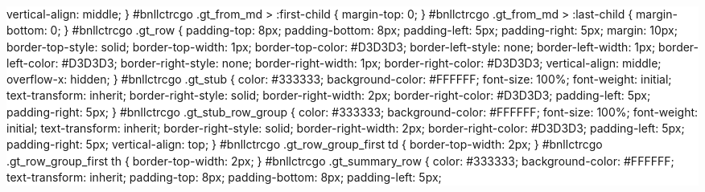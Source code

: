   vertical-align: middle;
}
&#10;#bnllctrcgo .gt_from_md > :first-child {
  margin-top: 0;
}
&#10;#bnllctrcgo .gt_from_md > :last-child {
  margin-bottom: 0;
}
&#10;#bnllctrcgo .gt_row {
  padding-top: 8px;
  padding-bottom: 8px;
  padding-left: 5px;
  padding-right: 5px;
  margin: 10px;
  border-top-style: solid;
  border-top-width: 1px;
  border-top-color: #D3D3D3;
  border-left-style: none;
  border-left-width: 1px;
  border-left-color: #D3D3D3;
  border-right-style: none;
  border-right-width: 1px;
  border-right-color: #D3D3D3;
  vertical-align: middle;
  overflow-x: hidden;
}
&#10;#bnllctrcgo .gt_stub {
  color: #333333;
  background-color: #FFFFFF;
  font-size: 100%;
  font-weight: initial;
  text-transform: inherit;
  border-right-style: solid;
  border-right-width: 2px;
  border-right-color: #D3D3D3;
  padding-left: 5px;
  padding-right: 5px;
}
&#10;#bnllctrcgo .gt_stub_row_group {
  color: #333333;
  background-color: #FFFFFF;
  font-size: 100%;
  font-weight: initial;
  text-transform: inherit;
  border-right-style: solid;
  border-right-width: 2px;
  border-right-color: #D3D3D3;
  padding-left: 5px;
  padding-right: 5px;
  vertical-align: top;
}
&#10;#bnllctrcgo .gt_row_group_first td {
  border-top-width: 2px;
}
&#10;#bnllctrcgo .gt_row_group_first th {
  border-top-width: 2px;
}
&#10;#bnllctrcgo .gt_summary_row {
  color: #333333;
  background-color: #FFFFFF;
  text-transform: inherit;
  padding-top: 8px;
  padding-bottom: 8px;
  padding-left: 5px;